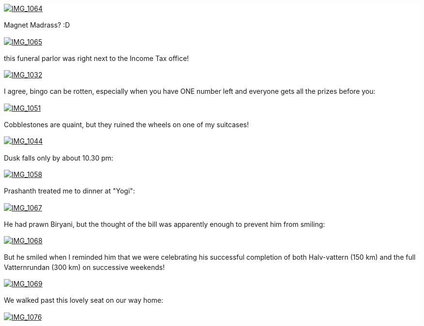 <a href="https://www.flickr.com/photos/86494503@N00/14448569682" title="IMG_1064 by mohandep, on Flickr"><img src="https://farm6.staticflickr.com/5530/14448569682_c3210a1671.jpg" width="500" height="375" alt="IMG_1064"></a>

Magnet Madrass? :D

<a href="https://www.flickr.com/photos/86494503@N00/14263485587" title="IMG_1065 by mohandep, on Flickr"><img src="https://farm3.staticflickr.com/2923/14263485587_969e57f83f.jpg" width="500" height="375" alt="IMG_1065"></a>


this funeral parlor was right next to the Income Tax office!

<a href="https://www.flickr.com/photos/86494503@N00/14263478997" title="IMG_1032 by mohandep, on Flickr"><img src="https://farm3.staticflickr.com/2902/14263478997_eb870d9059.jpg" width="500" height="375" alt="IMG_1032"></a>

I agree, bingo can be rotten, especially when you have ONE number left and everyone gets all the prizes before you:

<a href="https://www.flickr.com/photos/86494503@N00/14470095593" title="IMG_1051 by mohandep, on Flickr"><img src="https://farm4.staticflickr.com/3901/14470095593_8261de30f6.jpg" width="500" height="375" alt="IMG_1051"></a>

Cobblestones are quaint, but they ruined the wheels on one of my suitcases!

<a href="https://www.flickr.com/photos/86494503@N00/14449917555" title="IMG_1044 by mohandep, on Flickr"><img src="https://farm4.staticflickr.com/3907/14449917555_e52a6c8c03.jpg" width="500" height="375" alt="IMG_1044"></a>

Dusk falls only by about 10.30 pm:

<a href="https://www.flickr.com/photos/86494503@N00/14448796844" title="IMG_1058 by mohandep, on Flickr"><img src="https://farm6.staticflickr.com/5471/14448796844_45dee6b947.jpg" width="500" height="375" alt="IMG_1058"></a>


Prashanth treated me to dinner at "Yogi":

<a href="https://www.flickr.com/photos/86494503@N00/14263313980" title="IMG_1067 by mohandep, on Flickr"><img src="https://farm6.staticflickr.com/5537/14263313980_c23e92d74a.jpg" width="500" height="375" alt="IMG_1067"></a>

He had prawn Biryani, but the thought of the bill was apparently enough to prevent him from smiling:

<a href="https://www.flickr.com/photos/86494503@N00/14448799754" title="IMG_1068 by mohandep, on Flickr"><img src="https://farm6.staticflickr.com/5547/14448799754_16313e3457.jpg" width="500" height="375" alt="IMG_1068"></a>

But he smiled when I reminded him that we were celebrating his successful completion of both Halv-vattern (150 km) and the full Vatternrundan (300 km) on successive weekends!

<a href="https://www.flickr.com/photos/86494503@N00/14448571672" title="IMG_1069 by mohandep, on Flickr"><img src="https://farm6.staticflickr.com/5508/14448571672_59ab15f3dc.jpg" width="500" height="375" alt="IMG_1069"></a>

</lj-cut>

We walked past this lovely seat on our way home:

<a href="https://www.flickr.com/photos/86494503@N00/14470101983" title="IMG_1076 by mohandep, on Flickr"><img src="https://farm4.staticflickr.com/3926/14470101983_2618e61a7a.jpg" width="500" height="375" alt="IMG_1076"></a>
